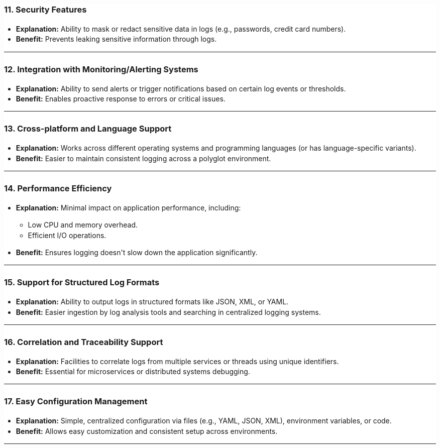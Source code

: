 
### 11. **Security Features**

* **Explanation:** Ability to mask or redact sensitive data in logs (e.g., passwords, credit card numbers).
* **Benefit:** Prevents leaking sensitive information through logs.

---

### 12. **Integration with Monitoring/Alerting Systems**

* **Explanation:** Ability to send alerts or trigger notifications based on certain log events or thresholds.
* **Benefit:** Enables proactive response to errors or critical issues.

---

### 13. **Cross-platform and Language Support**

* **Explanation:** Works across different operating systems and programming languages (or has language-specific variants).
* **Benefit:** Easier to maintain consistent logging across a polyglot environment.

---

### 14. **Performance Efficiency**

* **Explanation:** Minimal impact on application performance, including:

  * Low CPU and memory overhead.
  * Efficient I/O operations.
* **Benefit:** Ensures logging doesn't slow down the application significantly.

---

### 15. **Support for Structured Log Formats**

* **Explanation:** Ability to output logs in structured formats like JSON, XML, or YAML.
* **Benefit:** Easier ingestion by log analysis tools and searching in centralized logging systems.

---

### 16. **Correlation and Traceability Support**

* **Explanation:** Facilities to correlate logs from multiple services or threads using unique identifiers.
* **Benefit:** Essential for microservices or distributed systems debugging.

---

### 17. **Easy Configuration Management**

* **Explanation:** Simple, centralized configuration via files (e.g., YAML, JSON, XML), environment variables, or code.
* **Benefit:** Allows easy customization and consistent setup across environments.

---